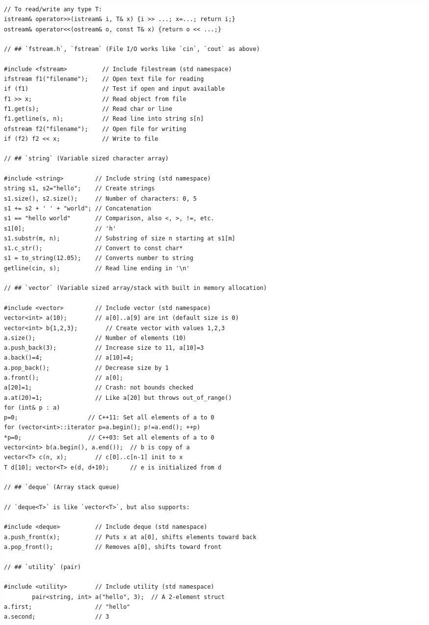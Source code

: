 ```
// To read/write any type T:
istream& operator>>(istream& i, T& x) {i >> ...; x=...; return i;}
ostream& operator<<(ostream& o, const T& x) {return o << ...;}

// ## `fstream.h`, `fstream` (File I/O works like `cin`, `cout` as above)

#include <fstream>          // Include filestream (std namespace)
ifstream f1("filename");    // Open text file for reading
if (f1)                     // Test if open and input available
f1 >> x;                    // Read object from file
f1.get(s);                  // Read char or line
f1.getline(s, n);           // Read line into string s[n]
ofstream f2("filename");    // Open file for writing
if (f2) f2 << x;            // Write to file

// ## `string` (Variable sized character array)

#include <string>         // Include string (std namespace)
string s1, s2="hello";    // Create strings
s1.size(), s2.size();     // Number of characters: 0, 5
s1 += s2 + ' ' + "world"; // Concatenation
s1 == "hello world"       // Comparison, also <, >, !=, etc.
s1[0];                    // 'h'
s1.substr(m, n);          // Substring of size n starting at s1[m]
s1.c_str();               // Convert to const char*
s1 = to_string(12.05);    // Converts number to string
getline(cin, s);          // Read line ending in '\n'

// ## `vector` (Variable sized array/stack with built in memory allocation)

#include <vector>         // Include vector (std namespace)
vector<int> a(10);        // a[0]..a[9] are int (default size is 0)
vector<int> b{1,2,3};        // Create vector with values 1,2,3
a.size();                 // Number of elements (10)
a.push_back(3);           // Increase size to 11, a[10]=3
a.back()=4;               // a[10]=4;
a.pop_back();             // Decrease size by 1
a.front();                // a[0];
a[20]=1;                  // Crash: not bounds checked
a.at(20)=1;               // Like a[20] but throws out_of_range()
for (int& p : a)
p=0;                    // C++11: Set all elements of a to 0
for (vector<int>::iterator p=a.begin(); p!=a.end(); ++p)
*p=0;                   // C++03: Set all elements of a to 0
vector<int> b(a.begin(), a.end());  // b is copy of a
vector<T> c(n, x);        // c[0]..c[n-1] init to x
T d[10]; vector<T> e(d, d+10);      // e is initialized from d

// ## `deque` (Array stack queue)

// `deque<T>` is like `vector<T>`, but also supports:

#include <deque>          // Include deque (std namespace)
a.push_front(x);          // Puts x at a[0], shifts elements toward back
a.pop_front();            // Removes a[0], shifts toward front

// ## `utility` (pair)

#include <utility>        // Include utility (std namespace)
        pair<string, int> a("hello", 3);  // A 2-element struct
a.first;                  // "hello"
a.second;                 // 3

```